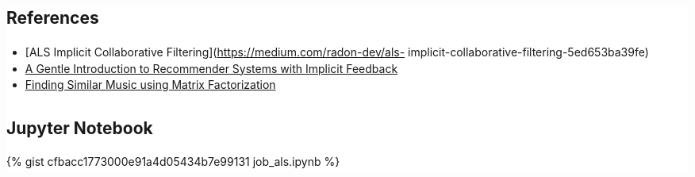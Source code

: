 
 
## References

- [ALS Implicit Collaborative Filtering](https://medium.com/radon-dev/als-
implicit-collaborative-filtering-5ed653ba39fe)
- [A Gentle Introduction to Recommender Systems with Implicit
Feedback](https://jessesw.com/Rec-System/)
- [Finding Similar Music using Matrix
Factorization](http://www.benfrederickson.com/matrix-factorization/)

## Jupyter Notebook

{% gist cfbacc1773000e91a4d05434b7e99131 job_als.ipynb %}